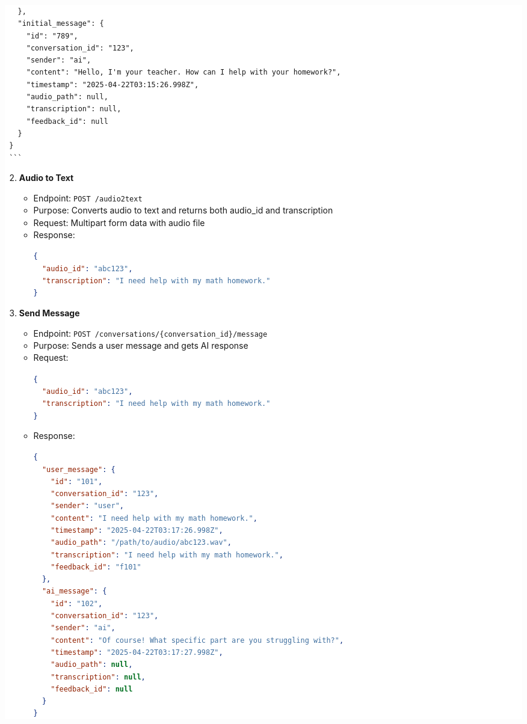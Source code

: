        },
       "initial_message": {
         "id": "789",
         "conversation_id": "123",
         "sender": "ai",
         "content": "Hello, I'm your teacher. How can I help with your homework?",
         "timestamp": "2025-04-22T03:15:26.998Z",
         "audio_path": null,
         "transcription": null,
         "feedback_id": null
       }
     }
     ```

2. **Audio to Text**
   - Endpoint: `POST /audio2text`
   - Purpose: Converts audio to text and returns both audio_id and transcription
   - Request: Multipart form data with audio file
   - Response:
     ```json
     {
       "audio_id": "abc123",
       "transcription": "I need help with my math homework."
     }
     ```

3. **Send Message**
   - Endpoint: `POST /conversations/{conversation_id}/message`
   - Purpose: Sends a user message and gets AI response
   - Request:
     ```json
     {
       "audio_id": "abc123",
       "transcription": "I need help with my math homework."
     }
     ```
   - Response:
     ```json
     {
       "user_message": {
         "id": "101",
         "conversation_id": "123",
         "sender": "user",
         "content": "I need help with my math homework.",
         "timestamp": "2025-04-22T03:17:26.998Z",
         "audio_path": "/path/to/audio/abc123.wav",
         "transcription": "I need help with my math homework.",
         "feedback_id": "f101"
       },
       "ai_message": {
         "id": "102",
         "conversation_id": "123",
         "sender": "ai",
         "content": "Of course! What specific part are you struggling with?",
         "timestamp": "2025-04-22T03:17:27.998Z",
         "audio_path": null,
         "transcription": null,
         "feedback_id": null
       }
     }
     ```

